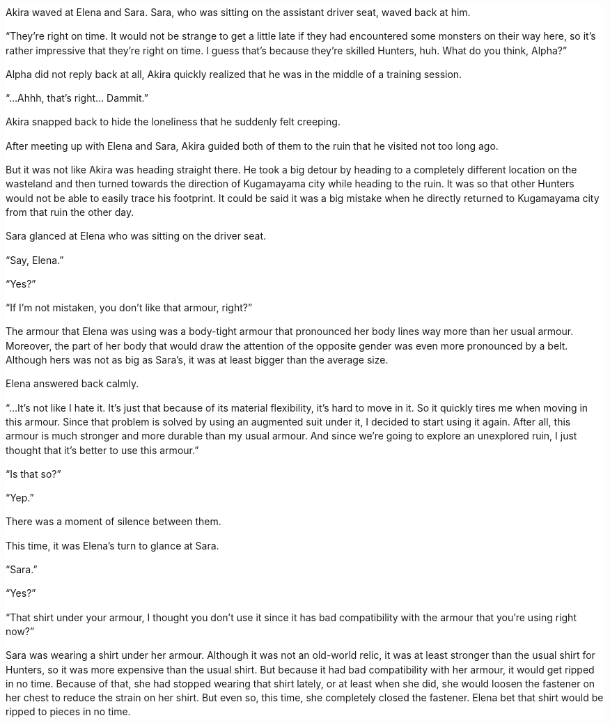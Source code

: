 Akira waved at Elena and Sara. Sara, who was sitting on the assistant driver seat, waved back at him.

“They’re right on time. It would not be strange to get a little late if they had encountered some monsters on their way here, so it’s rather impressive that they’re right on time. I guess that’s because they’re skilled Hunters, huh. What do you think, Alpha?”

Alpha did not reply back at all, Akira quickly realized that he was in the middle of a training session.

“…Ahhh, that’s right… Dammit.”

Akira snapped back to hide the loneliness that he suddenly felt creeping.

After meeting up with Elena and Sara, Akira guided both of them to the ruin that he visited not too long ago.

But it was not like Akira was heading straight there. He took a big detour by heading to a completely different location on the wasteland and then turned towards the direction of Kugamayama city while heading to the ruin. It was so that other Hunters would not be able to easily trace his footprint. It could be said it was a big mistake when he directly returned to Kugamayama city from that ruin the other day.

Sara glanced at Elena who was sitting on the driver seat.

“Say, Elena.”

“Yes?”

“If I’m not mistaken, you don’t like that armour, right?”

The armour that Elena was using was a body-tight armour that pronounced her body lines way more than her usual armour. Moreover, the part of her body that would draw the attention of the opposite gender was even more pronounced by a belt. Although hers was not as big as Sara’s, it was at least bigger than the average size.

Elena answered back calmly.

“…It’s not like I hate it. It’s just that because of its material flexibility, it’s hard to move in it. So it quickly tires me when moving in this armour. Since that problem is solved by using an augmented suit under it, I decided to start using it again. After all, this armour is much stronger and more durable than my usual armour. And since we’re going to explore an unexplored ruin, I just thought that it’s better to use this armour.”

“Is that so?”

“Yep.”

There was a moment of silence between them.

This time, it was Elena’s turn to glance at Sara.

“Sara.”

“Yes?”

“That shirt under your armour, I thought you don’t use it since it has bad compatibility with the armour that you’re using right now?”

Sara was wearing a shirt under her armour. Although it was not an old-world relic, it was at least stronger than the usual shirt for Hunters, so it was more expensive than the usual shirt. But because it had bad compatibility with her armour, it would get ripped in no time. Because of that, she had stopped wearing that shirt lately, or at least when she did, she would loosen the fastener on her chest to reduce the strain on her shirt. But even so, this time, she completely closed the fastener. Elena bet that shirt would be ripped to pieces in no time.
